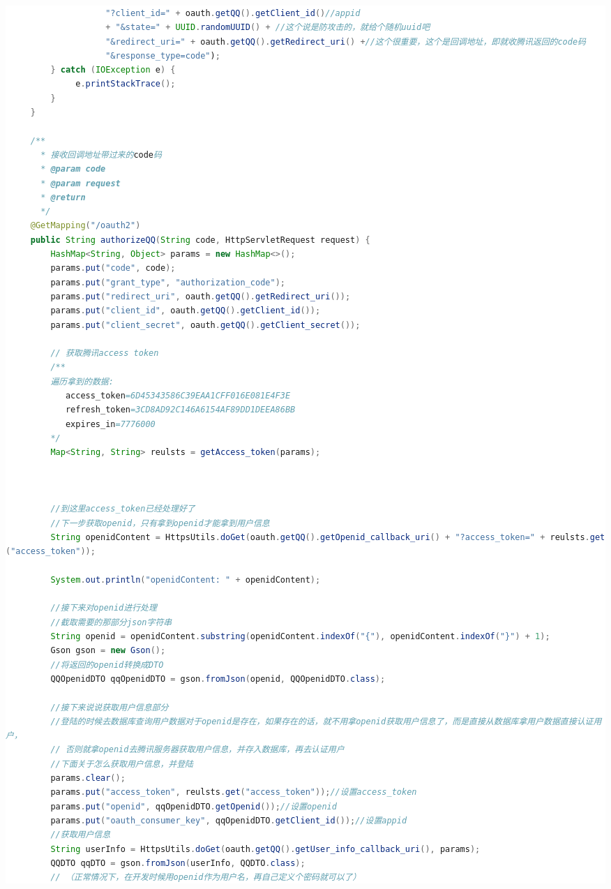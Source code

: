 ```java
                    "?client_id=" + oauth.getQQ().getClient_id()//appid
                    + "&state=" + UUID.randomUUID() + //这个说是防攻击的，就给个随机uuid吧
                    "&redirect_uri=" + oauth.getQQ().getRedirect_uri() +//这个很重要，这个是回调地址，即就收腾讯返回的code码
                    "&response_type=code");
         } catch (IOException e) {
              e.printStackTrace();
         }
     }

 	 /**
	   * 接收回调地址带过来的code码
	   * @param code
	   * @param request
	   * @return
	   */
     @GetMapping("/oauth2")
     public String authorizeQQ(String code, HttpServletRequest request) {
         HashMap<String, Object> params = new HashMap<>();
         params.put("code", code);
         params.put("grant_type", "authorization_code");
         params.put("redirect_uri", oauth.getQQ().getRedirect_uri());
         params.put("client_id", oauth.getQQ().getClient_id());
         params.put("client_secret", oauth.getQQ().getClient_secret());

         // 获取腾讯access token
         /**
         遍历拿到的数据:
            access_token=6D45343586C39EAA1CFF016E081E4F3E
            refresh_token=3CD8AD92C146A6154AF89DD1DEEA86BB
            expires_in=7776000
         */
         Map<String, String> reulsts = getAccess_token(params);
       
         

         //到这里access_token已经处理好了
         //下一步获取openid，只有拿到openid才能拿到用户信息
         String openidContent = HttpsUtils.doGet(oauth.getQQ().getOpenid_callback_uri() + "?access_token=" + reulsts.get("access_token"));

         System.out.println("openidContent: " + openidContent);

         //接下来对openid进行处理
         //截取需要的那部分json字符串
         String openid = openidContent.substring(openidContent.indexOf("{"), openidContent.indexOf("}") + 1);
         Gson gson = new Gson();
         //将返回的openid转换成DTO
         QQOpenidDTO qqOpenidDTO = gson.fromJson(openid, QQOpenidDTO.class);

         //接下来说说获取用户信息部分
         //登陆的时候去数据库查询用户数据对于openid是存在，如果存在的话，就不用拿openid获取用户信息了，而是直接从数据库拿用户数据直接认证用户，
         // 否则就拿openid去腾讯服务器获取用户信息，并存入数据库，再去认证用户
         //下面关于怎么获取用户信息，并登陆
         params.clear();
         params.put("access_token", reulsts.get("access_token"));//设置access_token
         params.put("openid", qqOpenidDTO.getOpenid());//设置openid
         params.put("oauth_consumer_key", qqOpenidDTO.getClient_id());//设置appid
         //获取用户信息
         String userInfo = HttpsUtils.doGet(oauth.getQQ().getUser_info_callback_uri(), params);
         QQDTO qqDTO = gson.fromJson(userInfo, QQDTO.class);
         // （正常情况下，在开发时候用openid作为用户名，再自己定义个密码就可以了）
```